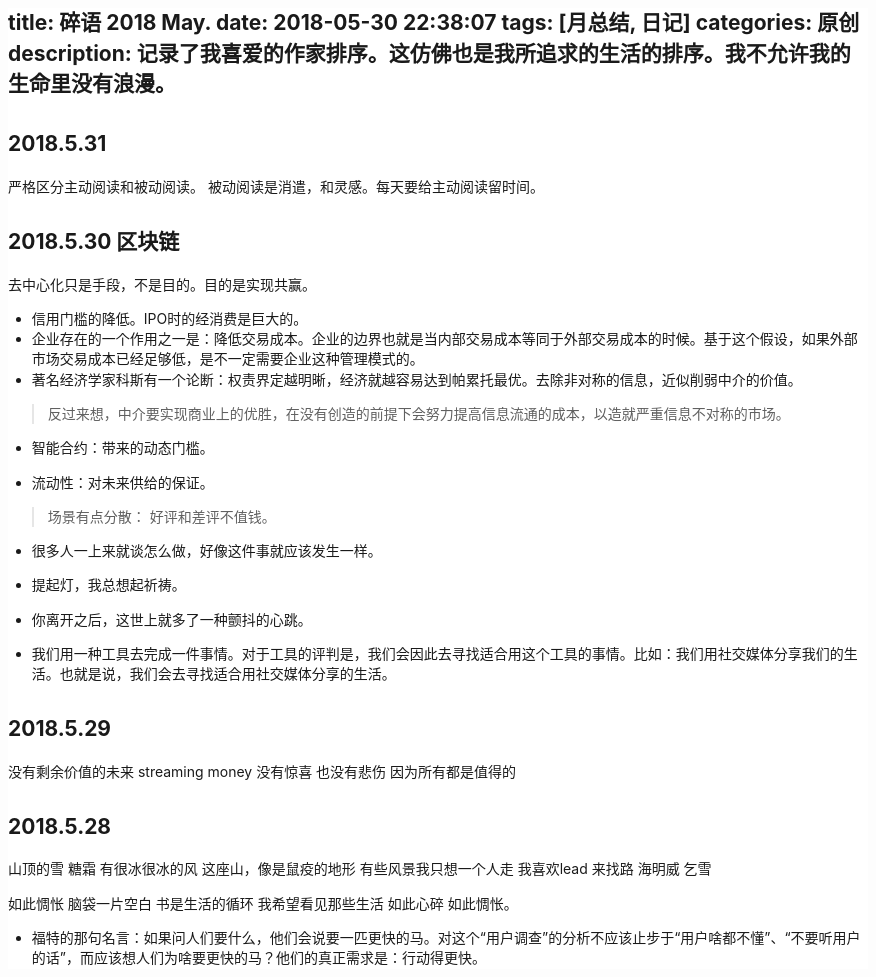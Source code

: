 title: 碎语 2018 May.
date: 2018-05-30 22:38:07
tags: [月总结, 日记]
categories: 原创
description: 记录了我喜爱的作家排序。这仿佛也是我所追求的生活的排序。我不允许我的生命里没有浪漫。
---

## 2018.5.31

严格区分主动阅读和被动阅读。
被动阅读是消遣，和灵感。每天要给主动阅读留时间。

## 2018.5.30 区块链

去中心化只是手段，不是目的。目的是实现共赢。

- 信用门槛的降低。IPO时的经消费是巨大的。
- 企业存在的一个作用之一是：降低交易成本。企业的边界也就是当内部交易成本等同于外部交易成本的时候。基于这个假设，如果外部市场交易成本已经足够低，是不一定需要企业这种管理模式的。
- 著名经济学家科斯有一个论断：权责界定越明晰，经济就越容易达到帕累托最优。去除非对称的信息，近似削弱中介的价值。
> 反过来想，中介要实现商业上的优胜，在没有创造的前提下会努力提高信息流通的成本，以造就严重信息不对称的市场。
- 智能合约：带来的动态门槛。

- 流动性：对未来供给的保证。

> 场景有点分散：
> 好评和差评不值钱。

- 很多人一上来就谈怎么做，好像这件事就应该发生一样。

- 提起灯，我总想起祈祷。
- 你离开之后，这世上就多了一种颤抖的心跳。

- 我们用一种工具去完成一件事情。对于工具的评判是，我们会因此去寻找适合用这个工具的事情。比如：我们用社交媒体分享我们的生活。也就是说，我们会去寻找适合用社交媒体分享的生活。

## 2018.5.29

没有剩余价值的未来
streaming money
没有惊喜 也没有悲伤
因为所有都是值得的

## 2018.5.28

山顶的雪 糖霜
有很冰很冰的风
这座山，像是鼠疫的地形
有些风景我只想一个人走
我喜欢lead 来找路
海明威 乞雪

如此惆怅 脑袋一片空白 书是生活的循环 我希望看见那些生活 如此心碎 如此惆怅。

- 福特的那句名言：如果问人们要什么，他们会说要一匹更快的马。对这个“用户调查”的分析不应该止步于“用户啥都不懂”、“不要听用户的话”，而应该想人们为啥要更快的马？他们的真正需求是：行动得更快。
